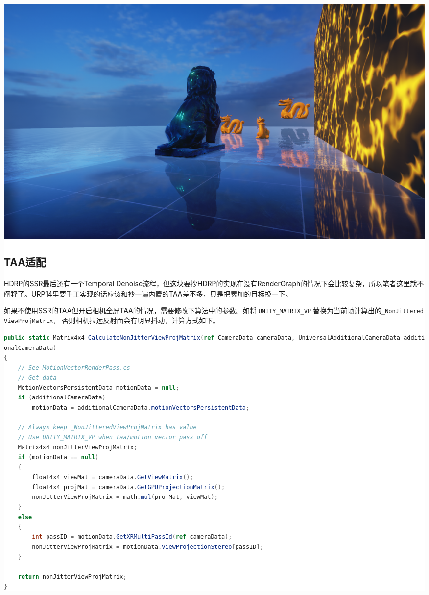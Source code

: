 ![SSR Correct](../../../assets/images/2025-05-13/ssr_final_result.png)

## TAA适配

HDRP的SSR最后还有一个Temporal Denoise流程，但这块要抄HDRP的实现在没有RenderGraph的情况下会比较复杂，所以笔者这里就不阐释了。URP14里要手工实现的话应该和抄一遍内置的TAA差不多，只是把累加的目标换一下。

如果不使用SSR的TAA但开启相机全屏TAA的情况，需要修改下算法中的参数。如将 `UNITY_MATRIX_VP` 替换为当前帧计算出的`_NonJitteredViewProjMatrix`， 否则相机拉远反射面会有明显抖动，计算方式如下。

```c#
public static Matrix4x4 CalculateNonJitterViewProjMatrix(ref CameraData cameraData, UniversalAdditionalCameraData additionalCameraData)
{
    // See MotionVectorRenderPass.cs
    // Get data
    MotionVectorsPersistentData motionData = null;
    if (additionalCameraData)
        motionData = additionalCameraData.motionVectorsPersistentData;

    // Always keep _NonJitteredViewProjMatrix has value
    // Use UNITY_MATRIX_VP when taa/motion vector pass off
    Matrix4x4 nonJitterViewProjMatrix;
    if (motionData == null)
    {
        float4x4 viewMat = cameraData.GetViewMatrix();
        float4x4 projMat = cameraData.GetGPUProjectionMatrix();
        nonJitterViewProjMatrix = math.mul(projMat, viewMat);
    }
    else
    {
        int passID = motionData.GetXRMultiPassId(ref cameraData);
        nonJitterViewProjMatrix = motionData.viewProjectionStereo[passID];
    }

    return nonJitterViewProjMatrix;
}
```
